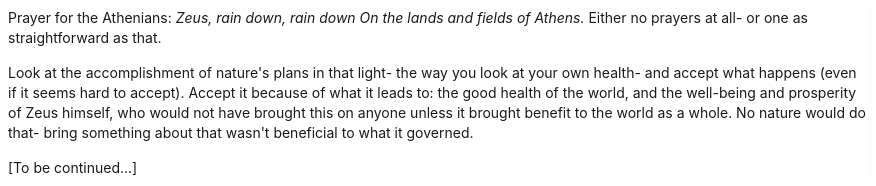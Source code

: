 Prayer for the Athenians:
_Zeus, rain down, rain down
On the lands and fields of Athens._
Either no prayers at all- or one as straightforward as that.

Look at the accomplishment of nature's plans in that light- the way you look at your own health- and accept what happens (even if it seems hard to accept). Accept it because of what it leads to: the good health of the world, and the well-being and prosperity of Zeus himself, who would not have brought this on anyone unless it brought benefit to the world as a whole. No nature would do that- bring something about that wasn't beneficial to what it governed.

[To be continued...]

[^fn:1]: Character, as in the upholding of your innate morals, not as what is percieved by others.
